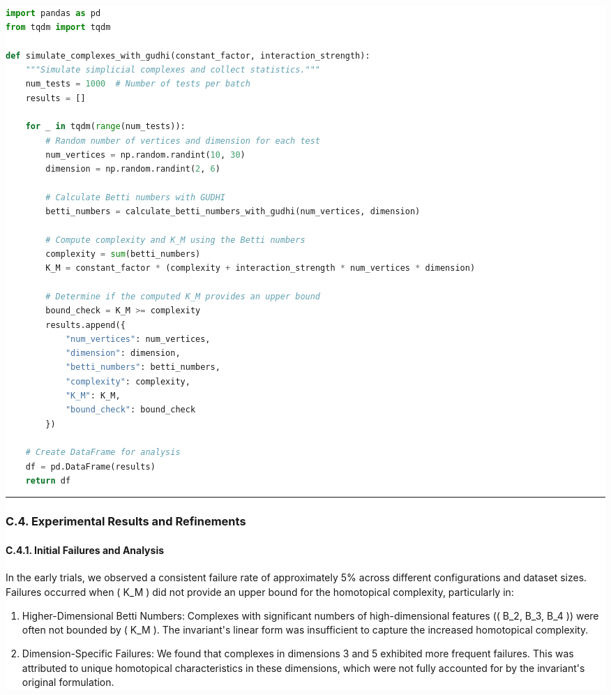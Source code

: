   ```python
  import pandas as pd
  from tqdm import tqdm

  def simulate_complexes_with_gudhi(constant_factor, interaction_strength):
      """Simulate simplicial complexes and collect statistics."""
      num_tests = 1000  # Number of tests per batch
      results = []

      for _ in tqdm(range(num_tests)):
          # Random number of vertices and dimension for each test
          num_vertices = np.random.randint(10, 30)
          dimension = np.random.randint(2, 6)

          # Calculate Betti numbers with GUDHI
          betti_numbers = calculate_betti_numbers_with_gudhi(num_vertices, dimension)

          # Compute complexity and K_M using the Betti numbers
          complexity = sum(betti_numbers)
          K_M = constant_factor * (complexity + interaction_strength * num_vertices * dimension)

          # Determine if the computed K_M provides an upper bound
          bound_check = K_M >= complexity
          results.append({
              "num_vertices": num_vertices,
              "dimension": dimension,
              "betti_numbers": betti_numbers,
              "complexity": complexity,
              "K_M": K_M,
              "bound_check": bound_check
          })

      # Create DataFrame for analysis
      df = pd.DataFrame(results)
      return df
  ```

---

### C.4. Experimental Results and Refinements

#### C.4.1. Initial Failures and Analysis

In the early trials, we observed a consistent failure rate of approximately 5% across different configurations and dataset sizes. Failures occurred when \( K_M \) did not provide an upper bound for the homotopical complexity, particularly in:

1. Higher-Dimensional Betti Numbers: Complexes with significant numbers of high-dimensional features (\( B_2, B_3, B_4 \)) were often not bounded by \( K_M \). The invariant's linear form was insufficient to capture the increased homotopical complexity.

2. Dimension-Specific Failures: We found that complexes in dimensions 3 and 5 exhibited more frequent failures. This was attributed to unique homotopical characteristics in these dimensions, which were not fully accounted for by the invariant's original formulation.
